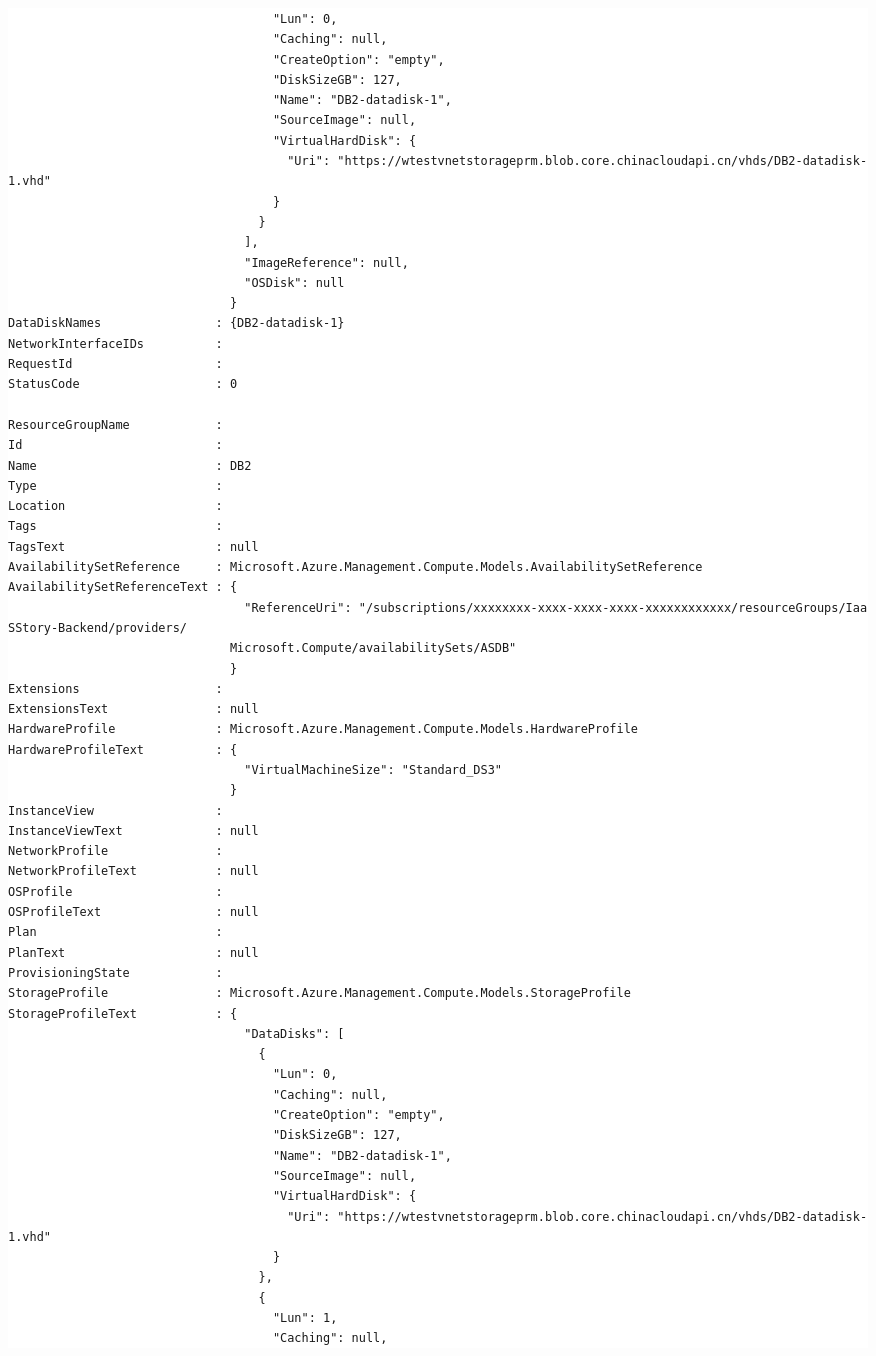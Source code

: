                                          "Lun": 0,
                                         "Caching": null,
                                         "CreateOption": "empty",
                                         "DiskSizeGB": 127,
                                         "Name": "DB2-datadisk-1",
                                         "SourceImage": null,
                                         "VirtualHardDisk": {
                                           "Uri": "https://wtestvnetstorageprm.blob.core.chinacloudapi.cn/vhds/DB2-datadisk-1.vhd"
                                         }
                                       }
                                     ],
                                     "ImageReference": null,
                                     "OSDisk": null
                                   }
    DataDiskNames                : {DB2-datadisk-1}
    NetworkInterfaceIDs          :
    RequestId                    :
    StatusCode                   : 0

    ResourceGroupName            :
    Id                           :
    Name                         : DB2
    Type                         :
    Location                     :
    Tags                         :
    TagsText                     : null
    AvailabilitySetReference     : Microsoft.Azure.Management.Compute.Models.AvailabilitySetReference
    AvailabilitySetReferenceText : {
                                     "ReferenceUri": "/subscriptions/xxxxxxxx-xxxx-xxxx-xxxx-xxxxxxxxxxxx/resourceGroups/IaaSStory-Backend/providers/
                                   Microsoft.Compute/availabilitySets/ASDB"
                                   }
    Extensions                   :
    ExtensionsText               : null
    HardwareProfile              : Microsoft.Azure.Management.Compute.Models.HardwareProfile
    HardwareProfileText          : {
                                     "VirtualMachineSize": "Standard_DS3"
                                   }
    InstanceView                 :
    InstanceViewText             : null
    NetworkProfile               :
    NetworkProfileText           : null
    OSProfile                    :
    OSProfileText                : null
    Plan                         :
    PlanText                     : null
    ProvisioningState            :
    StorageProfile               : Microsoft.Azure.Management.Compute.Models.StorageProfile
    StorageProfileText           : {
                                     "DataDisks": [
                                       {
                                         "Lun": 0,
                                         "Caching": null,
                                         "CreateOption": "empty",
                                         "DiskSizeGB": 127,
                                         "Name": "DB2-datadisk-1",
                                         "SourceImage": null,
                                         "VirtualHardDisk": {
                                           "Uri": "https://wtestvnetstorageprm.blob.core.chinacloudapi.cn/vhds/DB2-datadisk-1.vhd"
                                         }
                                       },
                                       {
                                         "Lun": 1,
                                         "Caching": null,